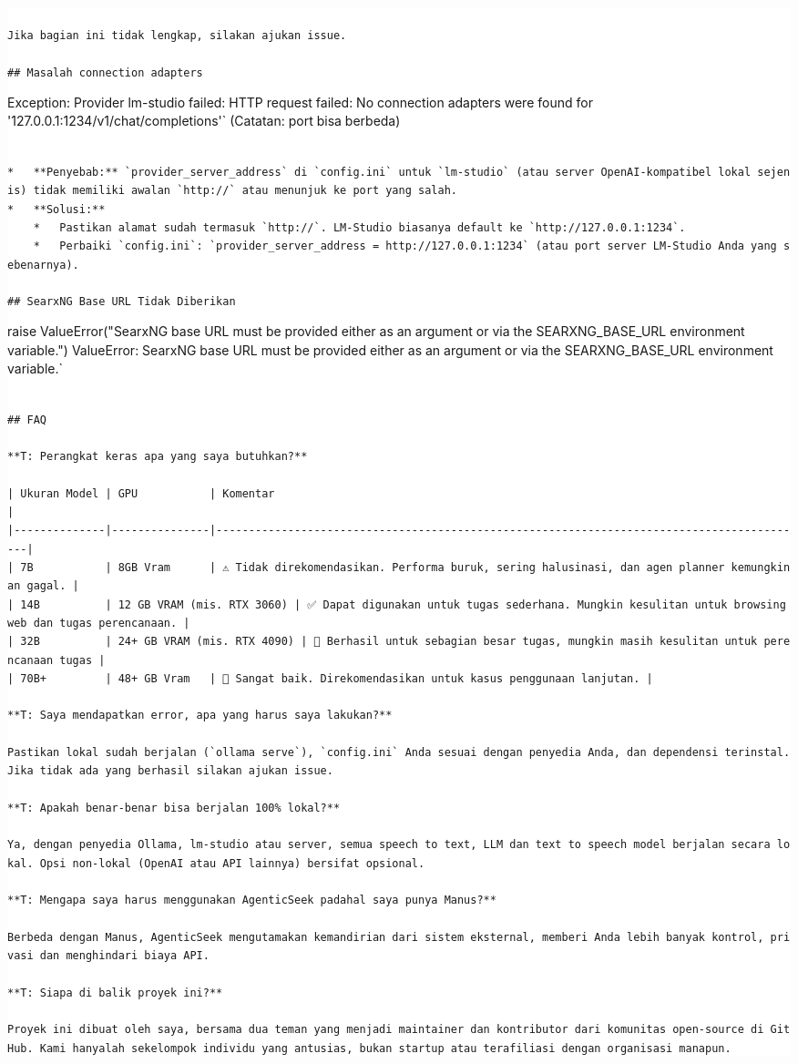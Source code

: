 ```

Jika bagian ini tidak lengkap, silakan ajukan issue.

## Masalah connection adapters

```
Exception: Provider lm-studio failed: HTTP request failed: No connection adapters were found for '127.0.0.1:1234/v1/chat/completions'` (Catatan: port bisa berbeda)
```

*   **Penyebab:** `provider_server_address` di `config.ini` untuk `lm-studio` (atau server OpenAI-kompatibel lokal sejenis) tidak memiliki awalan `http://` atau menunjuk ke port yang salah.
*   **Solusi:**
    *   Pastikan alamat sudah termasuk `http://`. LM-Studio biasanya default ke `http://127.0.0.1:1234`.
    *   Perbaiki `config.ini`: `provider_server_address = http://127.0.0.1:1234` (atau port server LM-Studio Anda yang sebenarnya).

## SearxNG Base URL Tidak Diberikan

```
raise ValueError("SearxNG base URL must be provided either as an argument or via the SEARXNG_BASE_URL environment variable.")
ValueError: SearxNG base URL must be provided either as an argument or via the SEARXNG_BASE_URL environment variable.`
```

## FAQ

**T: Perangkat keras apa yang saya butuhkan?**  

| Ukuran Model | GPU           | Komentar                                                                                   |
|--------------|---------------|-------------------------------------------------------------------------------------------|
| 7B           | 8GB Vram      | ⚠️ Tidak direkomendasikan. Performa buruk, sering halusinasi, dan agen planner kemungkinan gagal. |
| 14B          | 12 GB VRAM (mis. RTX 3060) | ✅ Dapat digunakan untuk tugas sederhana. Mungkin kesulitan untuk browsing web dan tugas perencanaan. |
| 32B          | 24+ GB VRAM (mis. RTX 4090) | 🚀 Berhasil untuk sebagian besar tugas, mungkin masih kesulitan untuk perencanaan tugas |
| 70B+         | 48+ GB Vram   | 💪 Sangat baik. Direkomendasikan untuk kasus penggunaan lanjutan. |

**T: Saya mendapatkan error, apa yang harus saya lakukan?**  

Pastikan lokal sudah berjalan (`ollama serve`), `config.ini` Anda sesuai dengan penyedia Anda, dan dependensi terinstal. Jika tidak ada yang berhasil silakan ajukan issue.

**T: Apakah benar-benar bisa berjalan 100% lokal?**  

Ya, dengan penyedia Ollama, lm-studio atau server, semua speech to text, LLM dan text to speech model berjalan secara lokal. Opsi non-lokal (OpenAI atau API lainnya) bersifat opsional.

**T: Mengapa saya harus menggunakan AgenticSeek padahal saya punya Manus?**

Berbeda dengan Manus, AgenticSeek mengutamakan kemandirian dari sistem eksternal, memberi Anda lebih banyak kontrol, privasi dan menghindari biaya API.

**T: Siapa di balik proyek ini?**

Proyek ini dibuat oleh saya, bersama dua teman yang menjadi maintainer dan kontributor dari komunitas open-source di GitHub. Kami hanyalah sekelompok individu yang antusias, bukan startup atau terafiliasi dengan organisasi manapun.

```